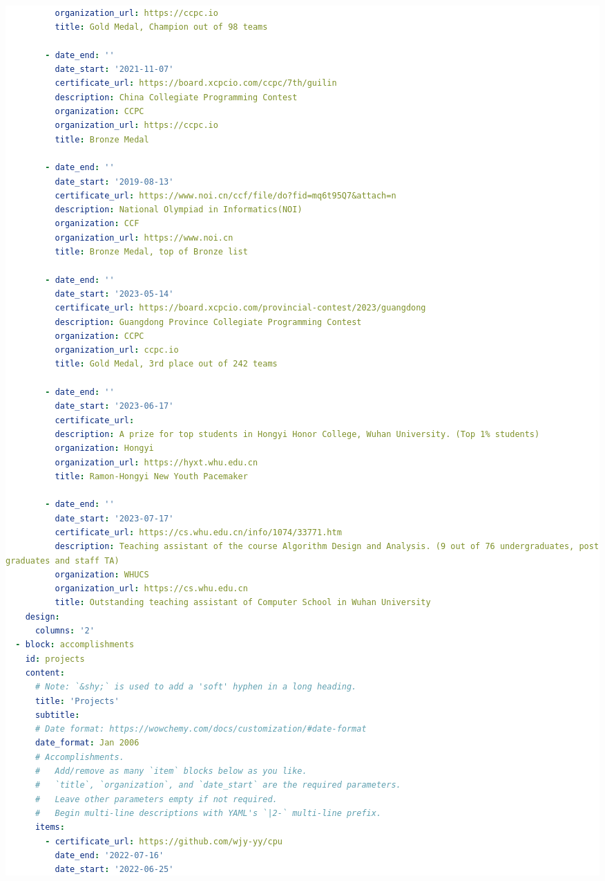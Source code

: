 ```yaml
          organization_url: https://ccpc.io
          title: Gold Medal, Champion out of 98 teams

        - date_end: ''
          date_start: '2021-11-07'
          certificate_url: https://board.xcpcio.com/ccpc/7th/guilin
          description: China Collegiate Programming Contest
          organization: CCPC
          organization_url: https://ccpc.io
          title: Bronze Medal

        - date_end: ''
          date_start: '2019-08-13'
          certificate_url: https://www.noi.cn/ccf/file/do?fid=mq6t95Q7&attach=n
          description: National Olympiad in Informatics(NOI)
          organization: CCF
          organization_url: https://www.noi.cn
          title: Bronze Medal, top of Bronze list

        - date_end: ''
          date_start: '2023-05-14'
          certificate_url: https://board.xcpcio.com/provincial-contest/2023/guangdong
          description: Guangdong Province Collegiate Programming Contest
          organization: CCPC
          organization_url: ccpc.io
          title: Gold Medal, 3rd place out of 242 teams

        - date_end: ''
          date_start: '2023-06-17'
          certificate_url: 
          description: A prize for top students in Hongyi Honor College, Wuhan University. (Top 1% students)
          organization: Hongyi
          organization_url: https://hyxt.whu.edu.cn
          title: Ramon-Hongyi New Youth Pacemaker

        - date_end: ''
          date_start: '2023-07-17'
          certificate_url: https://cs.whu.edu.cn/info/1074/33771.htm
          description: Teaching assistant of the course Algorithm Design and Analysis. (9 out of 76 undergraduates, postgraduates and staff TA)
          organization: WHUCS
          organization_url: https://cs.whu.edu.cn
          title: Outstanding teaching assistant of Computer School in Wuhan University
    design:
      columns: '2'
  - block: accomplishments
    id: projects
    content:
      # Note: `&shy;` is used to add a 'soft' hyphen in a long heading.
      title: 'Projects'
      subtitle:
      # Date format: https://wowchemy.com/docs/customization/#date-format
      date_format: Jan 2006
      # Accomplishments.
      #   Add/remove as many `item` blocks below as you like.
      #   `title`, `organization`, and `date_start` are the required parameters.
      #   Leave other parameters empty if not required.
      #   Begin multi-line descriptions with YAML's `|2-` multi-line prefix.
      items:
        - certificate_url: https://github.com/wjy-yy/cpu
          date_end: '2022-07-16'
          date_start: '2022-06-25'
```